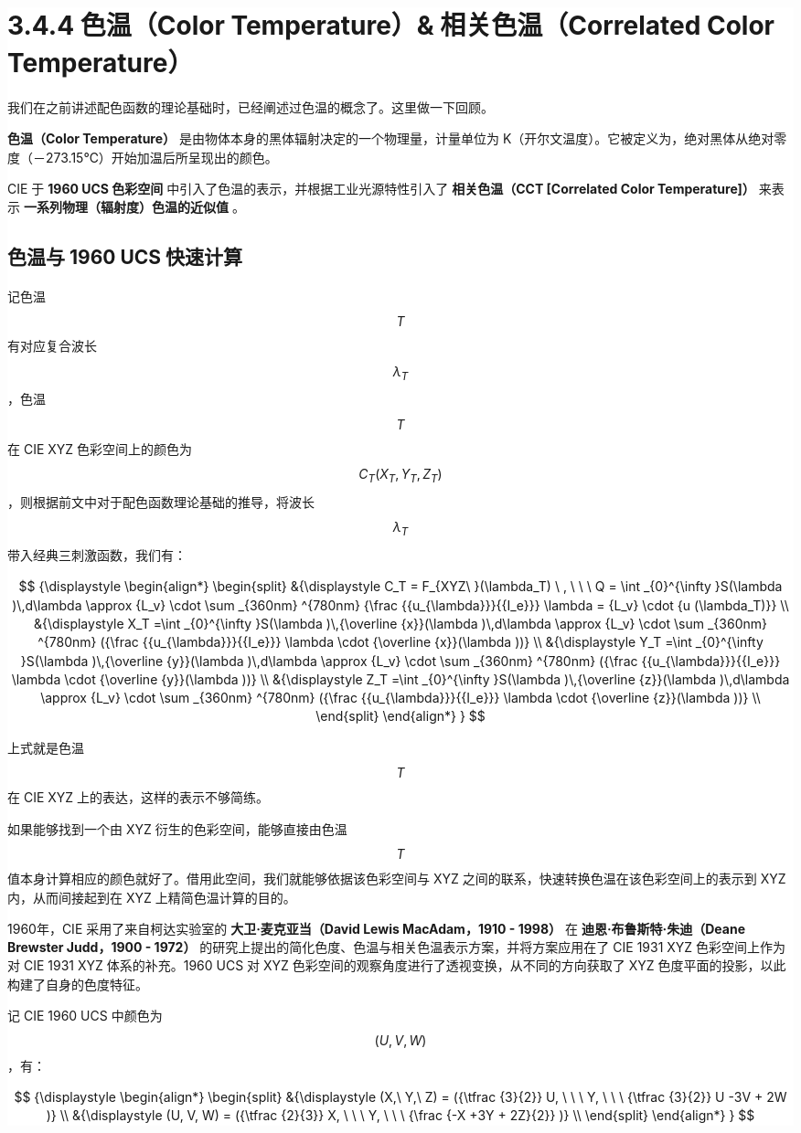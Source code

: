 
# 3.4.4 色温（Color Temperature）& 相关色温（Correlated Color Temperature）

我们在之前讲述配色函数的理论基础时，已经阐述过色温的概念了。这里做一下回顾。

**色温（Color Temperature）** 是由物体本身的黑体辐射决定的一个物理量，计量单位为 K（开尔文温度）。它被定义为，绝对黑体从绝对零度（－273.15℃）开始加温后所呈现出的颜色。

CIE 于 **1960 UCS 色彩空间** 中引入了色温的表示，并根据工业光源特性引入了 **相关色温（CCT [Correlated Color Temperature]）** 来表示 **一系列物理（辐射度）色温的近似值** 。

## **色温与 1960 UCS 快速计算**

记色温 $$T$$ 有对应复合波长 $$\lambda_T$$ ，色温 $$T$$ 在 CIE XYZ 色彩空间上的颜色为 $$C_T(X_T,Y_T,Z_T)$$ ，则根据前文中对于配色函数理论基础的推导，将波长 $$\lambda_T$$ 带入经典三刺激函数，我们有：

$$
{\displaystyle 
 \begin{align*}
 \begin{split} 
   &{\displaystyle  C_T = F_{XYZ\ }(\lambda_T) \ , \ \ \ Q = \int _{0}^{\infty }S(\lambda )\,d\lambda  
                              \approx {L_v}  \cdot \sum _{360nm} ^{780nm} {\frac {{u_{\lambda}}}{{I_e}}}  \lambda 
                              = {L_v}  \cdot {u (\lambda_T)}} \\
   &{\displaystyle X_T =\int _{0}^{\infty }S(\lambda )\,{\overline {x}}(\lambda )\,d\lambda  
                       \approx {L_v}  \cdot \sum _{360nm} ^{780nm} ({\frac {{u_{\lambda}}}{{I_e}}}  \lambda \cdot {\overline {x}}(\lambda ))} \\
   &{\displaystyle Y_T =\int _{0}^{\infty }S(\lambda )\,{\overline {y}}(\lambda )\,d\lambda   
                       \approx {L_v}  \cdot \sum _{360nm} ^{780nm} ({\frac {{u_{\lambda}}}{{I_e}}}  \lambda \cdot {\overline {y}}(\lambda ))} \\   
   &{\displaystyle Z_T =\int _{0}^{\infty }S(\lambda )\,{\overline {z}}(\lambda )\,d\lambda    
                       \approx {L_v}  \cdot \sum _{360nm} ^{780nm} ({\frac {{u_{\lambda}}}{{I_e}}}  \lambda \cdot {\overline {z}}(\lambda ))} \\
 \end{split}
 \end{align*}
}
$$

上式就是色温 $$T$$ 在 CIE XYZ 上的表达，这样的表示不够简练。

如果能够找到一个由 XYZ 衍生的色彩空间，能够直接由色温 $$T$$ 值本身计算相应的颜色就好了。借用此空间，我们就能够依据该色彩空间与 XYZ 之间的联系，快速转换色温在该色彩空间上的表示到 XYZ 内，从而间接起到在 XYZ 上精简色温计算的目的。

1960年，CIE 采用了来自柯达实验室的 **大卫·麦克亚当（David Lewis MacAdam，1910 - 1998）** 在 **迪恩·布鲁斯特·朱迪（Deane Brewster Judd，1900 - 1972）** 的研究上提出的简化色度、色温与相关色温表示方案，并将方案应用在了 CIE 1931 XYZ 色彩空间上作为对 CIE 1931 XYZ 体系的补充。1960 UCS 对 XYZ 色彩空间的观察角度进行了透视变换，从不同的方向获取了 XYZ 色度平面的投影，以此构建了自身的色度特征。

记 CIE 1960 UCS 中颜色为 $$(U, V, W)$$ ，有：

$$
{\displaystyle 
 \begin{align*}
 \begin{split} 
   &{\displaystyle (X,\ Y,\ Z) = ({\tfrac {3}{2}} U, \ \ \ Y, \ \ \ {\tfrac {3}{2}} U -3V + 2W  )} \\
   &{\displaystyle (U, V, W)   = ({\tfrac {2}{3}} X, \ \ \ Y, \ \ \ {\frac {-X +3Y + 2Z}{2}} )} \\
 \end{split}
 \end{align*}
}
$$


[ref]: References_3.md